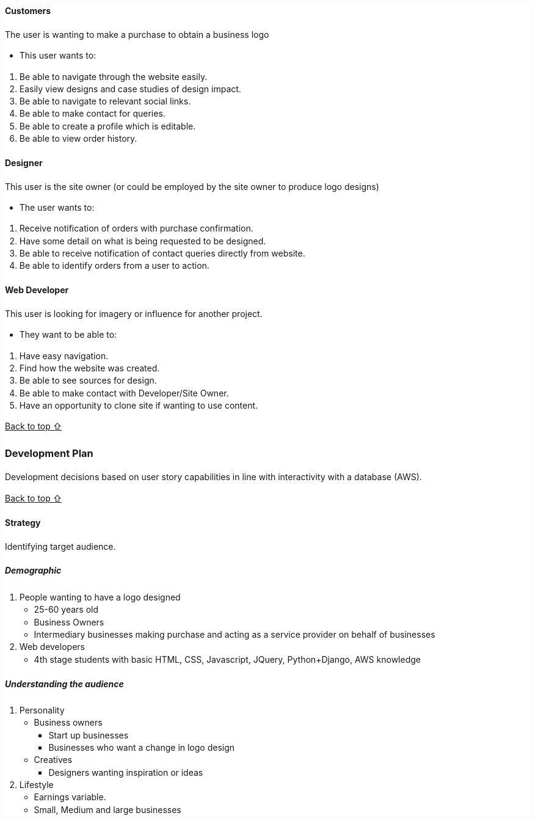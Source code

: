 #### Customers
The user is wanting to make a purchase to obtain a business logo
*   This user wants to:
1. Be able to navigate through the website easily.
2. Easily view designs and case studies of design impact.
3. Be able to navigate to relevant social links.
4. Be able to make contact for queries.
5. Be able to create a profile which is editable.
6. Be able to view order history.

#### Designer
This user is the site owner (or could be employed by the site owner to produce logo designs)
* The user wants to:
1. Receive notification of orders with purchase confirmation.
2. Have some detail on what is being requested to be designed.
3. Be able to receive notification of contact queries directly from website.
4. Be able to identify orders from a user to action.

#### Web Developer
This user is looking for imagery or influence for another project.

* They want to be able to:
1. Have easy navigation.
2. Find how the website was created.
3. Be able to see sources for design.
4. Be able to make contact with Developer/Site Owner.
5. Have an opportunity to clone site if wanting to use content.

[Back to top ⇧](#introduction)

### Development Plan
Development decisions based on user story capabilities in line with interactivity with a database (AWS).

[Back to top ⇧](#introduction)

#### Strategy
Identifying target audience.

##### Demographic
1. People wanting to have a logo designed
    * 25-60 years old
    * Business Owners
    * Intermediary businesses making purchase and acting as a service provider on behalf of businesses
2. Web developers
    * 4th stage students with basic HTML, CSS, Javascript, JQuery, Python+Django, AWS knowledge


##### Understanding the audience
1. Personality
    * Business owners
        - Start up businesses
        - Businesses who want a change in logo design   
    * Creatives
        - Designers wanting inspiration or ideas  
2. Lifestyle
    * Earnings variable.
    * Small, Medium and large businesses
